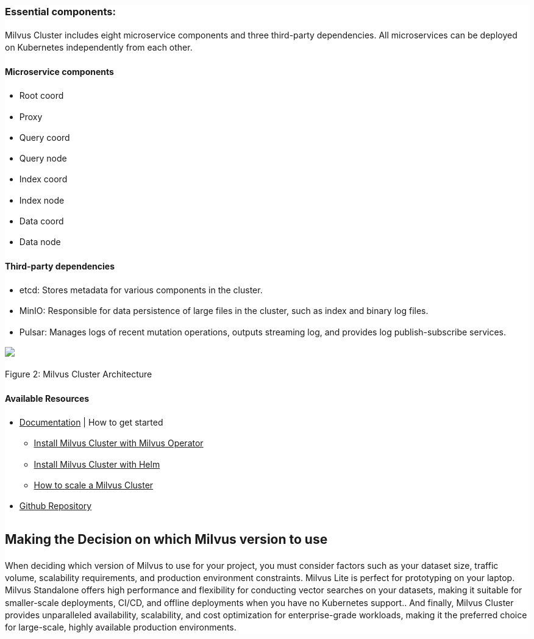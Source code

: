 
### Essential components:

Milvus Cluster includes eight microservice components and three third-party dependencies. All microservices can be deployed on Kubernetes independently from each other.


#### Microservice components

- Root coord

- Proxy

- Query coord

- Query node

- Index coord

- Index node

- Data coord

- Data node


#### Third-party dependencies

- etcd: Stores metadata for various components in the cluster.

- MinIO: Responsible for data persistence of large files in the cluster, such as index and binary log files.

- Pulsar: Manages logs of recent mutation operations, outputs streaming log, and provides log publish-subscribe services.

![](https://assets.zilliz.com/Screenshot_2024_02_19_at_4_18_01_PM_88971280ed.png)

Figure 2: Milvus Cluster Architecture


#### Available Resources

- [Documentation](https://milvus.io/docs/install_cluster-milvusoperator.md) | How to get started

  - [Install Milvus Cluster with Milvus Operator](https://milvus.io/docs/install_cluster-milvusoperator.md)

  - [Install Milvus Cluster with Helm](https://milvus.io/docs/install_cluster-helm.md)

  - [How to scale a Milvus Cluster](https://milvus.io/docs/scaleout.md)

- [Github Repository](https://github.com/milvus-io/milvus)


## Making the Decision on which Milvus version to use

When deciding which version of Milvus to use for your project, you must consider factors such as your dataset size, traffic volume, scalability requirements, and production environment constraints. Milvus Lite is perfect for prototyping on your laptop. Milvus Standalone offers high performance and flexibility for conducting vector searches on your datasets, making it suitable for smaller-scale deployments, CI/CD, and offline deployments when you have no Kubernetes support.. And finally, Milvus Cluster provides unparalleled availability, scalability, and cost optimization for enterprise-grade workloads, making it the preferred choice for large-scale, highly available production environments.
